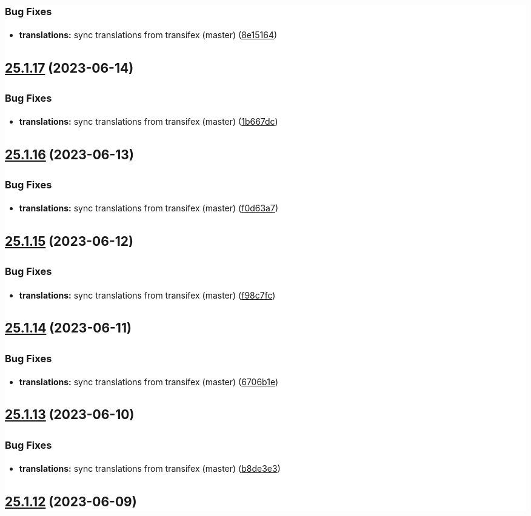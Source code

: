 
### Bug Fixes

* **translations:** sync translations from transifex (master) ([8e15164](https://github.com/dhis2/analytics/commit/8e1516498f76e95b3c10a4c79df979361fb4e7d1))

## [25.1.17](https://github.com/dhis2/analytics/compare/v25.1.16...v25.1.17) (2023-06-14)


### Bug Fixes

* **translations:** sync translations from transifex (master) ([1b667dc](https://github.com/dhis2/analytics/commit/1b667dc344457c100da0dec17c0f064fc8d242c9))

## [25.1.16](https://github.com/dhis2/analytics/compare/v25.1.15...v25.1.16) (2023-06-13)


### Bug Fixes

* **translations:** sync translations from transifex (master) ([f0d63a7](https://github.com/dhis2/analytics/commit/f0d63a7e8fc086d23f5c8775a9ffefacb2240657))

## [25.1.15](https://github.com/dhis2/analytics/compare/v25.1.14...v25.1.15) (2023-06-12)


### Bug Fixes

* **translations:** sync translations from transifex (master) ([f98c7fc](https://github.com/dhis2/analytics/commit/f98c7fc8ce624f1ee6d1f32b93f7327b4f8358aa))

## [25.1.14](https://github.com/dhis2/analytics/compare/v25.1.13...v25.1.14) (2023-06-11)


### Bug Fixes

* **translations:** sync translations from transifex (master) ([6706b1e](https://github.com/dhis2/analytics/commit/6706b1e27f243db13e05168ec467828f8f238784))

## [25.1.13](https://github.com/dhis2/analytics/compare/v25.1.12...v25.1.13) (2023-06-10)


### Bug Fixes

* **translations:** sync translations from transifex (master) ([b8de3e3](https://github.com/dhis2/analytics/commit/b8de3e3e90d53214a7ffd662255918bb7e5efc4e))

## [25.1.12](https://github.com/dhis2/analytics/compare/v25.1.11...v25.1.12) (2023-06-09)
